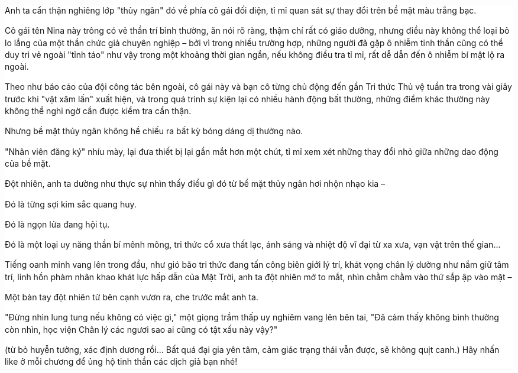 Anh ta cẩn thận nghiêng lớp "thủy ngân" đó về phía cô gái đối diện, tỉ mỉ quan sát sự thay đổi trên bề mặt màu trắng bạc.

Cô gái tên Nina này trông có vẻ thần trí bình thường, ăn nói rõ ràng, thậm chí rất có giáo dưỡng, nhưng điều này không thể loại bỏ lo lắng của một thần chức giả chuyên nghiệp – bởi vì trong nhiều trường hợp, những người đã gặp ô nhiễm tinh thần cũng có thể duy trì vẻ ngoài "tỉnh táo" như vậy trong một khoảng thời gian ngắn, nếu không điều tra tỉ mỉ, rất dễ dẫn đến ô nhiễm bí mật lộ ra ngoài.

Theo như báo cáo của đội công tác bên ngoài, cô gái này và bạn cô từng chủ động đến gần Tri thức Thủ vệ tuần tra trong vài giây trước khi "vật xâm lấn" xuất hiện, và trong quá trình sự kiện lại có nhiều hành động bất thường, những điểm khác thường này không thể nghi ngờ cần được kiểm tra cẩn thận.

Nhưng bề mặt thủy ngân không hề chiếu ra bất kỳ bóng dáng dị thường nào.

"Nhân viên đăng ký" nhíu mày, lại đưa thiết bị lại gần mắt hơn một chút, tỉ mỉ xem xét những thay đổi nhỏ giữa những dao động của bề mặt.

Đột nhiên, anh ta dường như thực sự nhìn thấy điều gì đó từ bề mặt thủy ngân hơi nhộn nhạo kia –

Đó là từng sợi kim sắc quang huy.

Đó là ngọn lửa đang hội tụ.

Đó là một loại uy năng thần bí mênh mông, tri thức cổ xưa thất lạc, ánh sáng và nhiệt độ vĩ đại từ xa xưa, vạn vật trên thế gian...

Tiếng oanh minh vang lên trong đầu, như gió bão tri thức đang tấn công biên giới lý trí, khát vọng chân lý dường như nắm giữ tâm trí, linh hồn phàm nhân khao khát lực hấp dẫn của Mặt Trời, anh ta đột nhiên mở to mắt, nhìn chằm chằm vào thứ sắp ập vào mặt –

Một bàn tay đột nhiên từ bên cạnh vươn ra, che trước mắt anh ta.

"Đừng nhìn lung tung nếu không có việc gì," một giọng trầm thấp uy nghiêm vang lên bên tai, "Đã cảm thấy không bình thường còn nhìn, học viện Chân lý các ngươi sao ai cũng có tật xấu này vậy?"

(từ bỏ huyễn tưởng, xác định dương rồi... Bất quá đại gia yên tâm, cảm giác trạng thái vẫn được, sẽ không quịt canh.)
Hãy nhấn like ở mỗi chương để ủng hộ tinh thần các dịch giả bạn nhé!